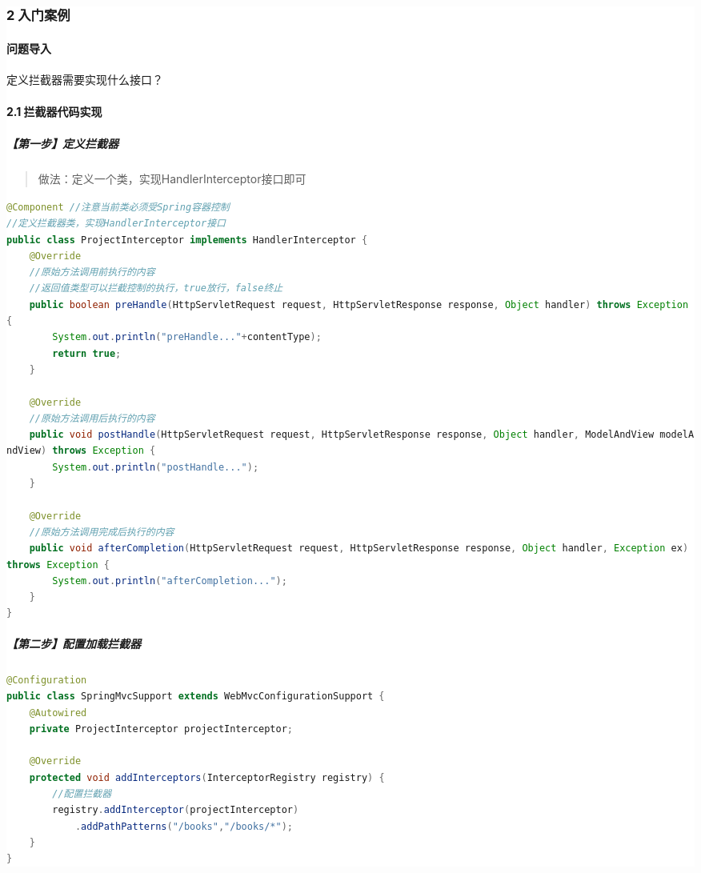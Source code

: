 ### 2 入门案例

#### 问题导入

定义拦截器需要实现什么接口？

#### 2.1 拦截器代码实现

##### 【第一步】定义拦截器

> 做法：定义一个类，实现HandlerInterceptor接口即可

```java
@Component //注意当前类必须受Spring容器控制
//定义拦截器类，实现HandlerInterceptor接口
public class ProjectInterceptor implements HandlerInterceptor {
    @Override
    //原始方法调用前执行的内容
    //返回值类型可以拦截控制的执行，true放行，false终止
    public boolean preHandle(HttpServletRequest request, HttpServletResponse response, Object handler) throws Exception {
        System.out.println("preHandle..."+contentType);
        return true;
    }

    @Override
    //原始方法调用后执行的内容
    public void postHandle(HttpServletRequest request, HttpServletResponse response, Object handler, ModelAndView modelAndView) throws Exception {
        System.out.println("postHandle...");
    }

    @Override
    //原始方法调用完成后执行的内容
    public void afterCompletion(HttpServletRequest request, HttpServletResponse response, Object handler, Exception ex) throws Exception {
        System.out.println("afterCompletion...");
    }
}
```

##### 【第二步】配置加载拦截器

```java
@Configuration
public class SpringMvcSupport extends WebMvcConfigurationSupport {
    @Autowired
    private ProjectInterceptor projectInterceptor;

    @Override
    protected void addInterceptors(InterceptorRegistry registry) {
        //配置拦截器
        registry.addInterceptor(projectInterceptor)
            .addPathPatterns("/books","/books/*");
    }
}
```
